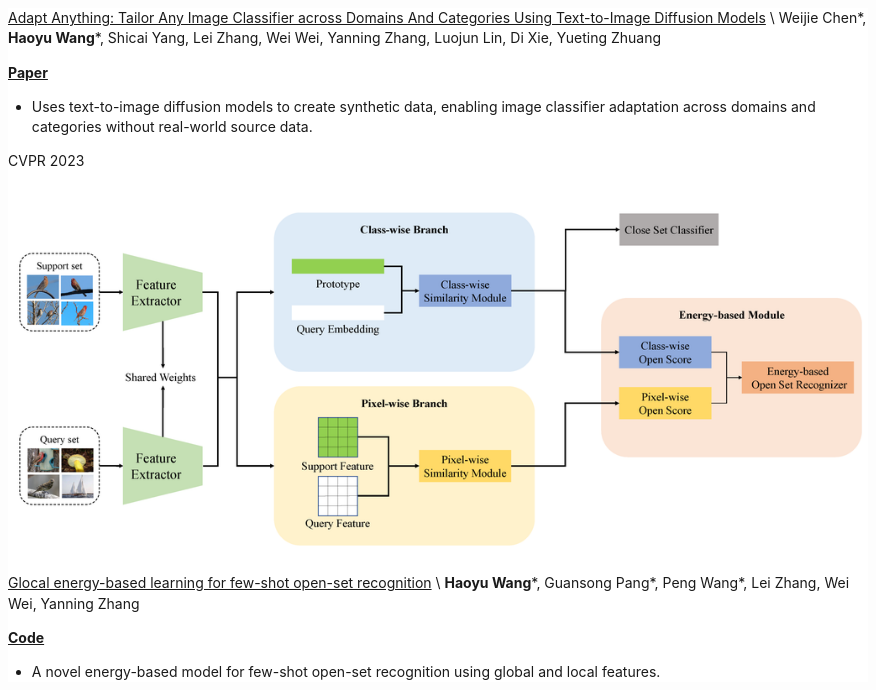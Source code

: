 [Adapt Anything: Tailor Any Image Classifier across Domains And Categories Using Text-to-Image Diffusion Models](https://ieeexplore.ieee.org/abstract/document/10858456) \\
Weijie Chen\*, **Haoyu Wang**\*, Shicai Yang, Lei Zhang, Wei Wei, Yanning Zhang, Luojun Lin, Di Xie, Yueting Zhuang

[**Paper**](https://ieeexplore.ieee.org/abstract/document/10858456) <strong><span class='show_paper_citations' data='PBNh1BIAAAAJ:9yKSN-GCB0IC'></span></strong>

- Uses text-to-image diffusion models to create synthetic data, enabling image classifier adaptation across domains and categories without real-world source data.
</div>
</div>

<div class='paper-box'><div class='paper-box-image'><div><div class="badge">CVPR 2023</div><img src='images/GEL.png' alt="GEL" width="100%"></div></div>
<div class='paper-box-text' markdown="1">

[Glocal energy-based learning for few-shot open-set recognition](https://openaccess.thecvf.com/content/CVPR2023/papers/Wang_Glocal_Energy-Based_Learning_for_Few-Shot_Open-Set_Recognition_CVPR_2023_paper.pdf) \\
**Haoyu Wang**\*, Guansong Pang\*, Peng Wang\*, Lei Zhang, Wei Wei, Yanning Zhang

[**Code**](https://github.com/00why00/Glocal) <strong><span class='show_paper_citations' data='PBNh1BIAAAAJ:d1gkVwhDpl0C'></span></strong>

- A novel energy-based model for few-shot open-set recognition using global and local features.
</div>
</div>
